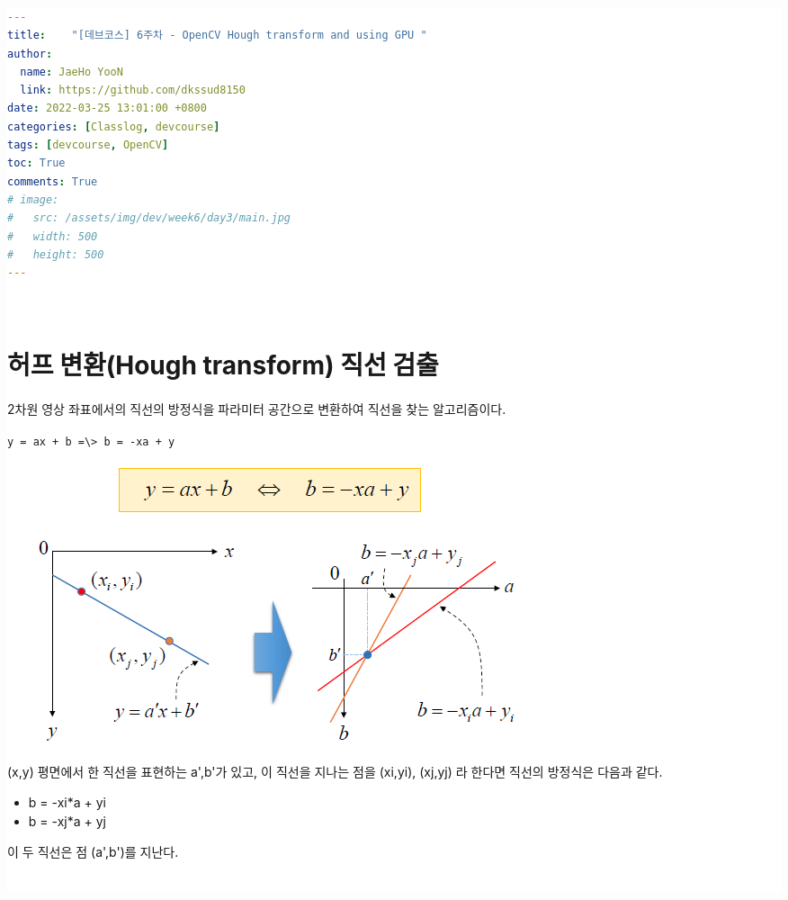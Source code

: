 ```yaml
---
title:    "[데브코스] 6주차 - OpenCV Hough transform and using GPU "
author:
  name: JaeHo YooN
  link: https://github.com/dkssud8150
date: 2022-03-25 13:01:00 +0800
categories: [Classlog, devcourse]
tags: [devcourse, OpenCV]
toc: True
comments: True
# image:
#   src: /assets/img/dev/week6/day3/main.jpg
#   width: 500
#   height: 500
---
```


<br>

# 허프 변환(Hough transform) 직선 검출

2차원 영상 좌표에서의 직선의 방정식을 파라미터 공간으로 변환하여 직선을 찾는 알고리즘이다. 

`y = ax + b =\> b = -xa + y`

<img src="/assets/img/dev/week6/day5/hough.png">

(x,y) 평면에서 한 직선을 표현하는 a',b'가 있고, 이 직선을 지나는 점을 (xi,yi), (xj,yj) 라 한다면 직선의 방정식은 다음과 같다.

- b = -xi*a + yi
- b = -xj*a + yj

이 두 직선은 점 (a',b')를 지난다.

<br>

